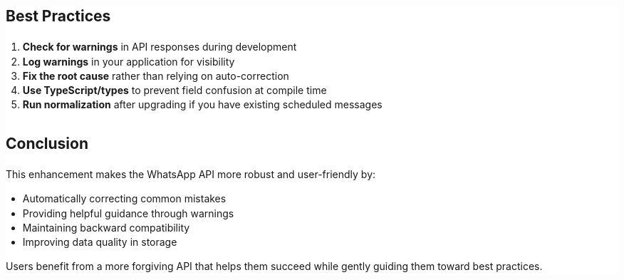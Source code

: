 ## Best Practices

1. **Check for warnings** in API responses during development
2. **Log warnings** in your application for visibility
3. **Fix the root cause** rather than relying on auto-correction
4. **Use TypeScript/types** to prevent field confusion at compile time
5. **Run normalization** after upgrading if you have existing scheduled messages

## Conclusion

This enhancement makes the WhatsApp API more robust and user-friendly by:
- Automatically correcting common mistakes
- Providing helpful guidance through warnings
- Maintaining backward compatibility
- Improving data quality in storage

Users benefit from a more forgiving API that helps them succeed while gently guiding them toward best practices.
